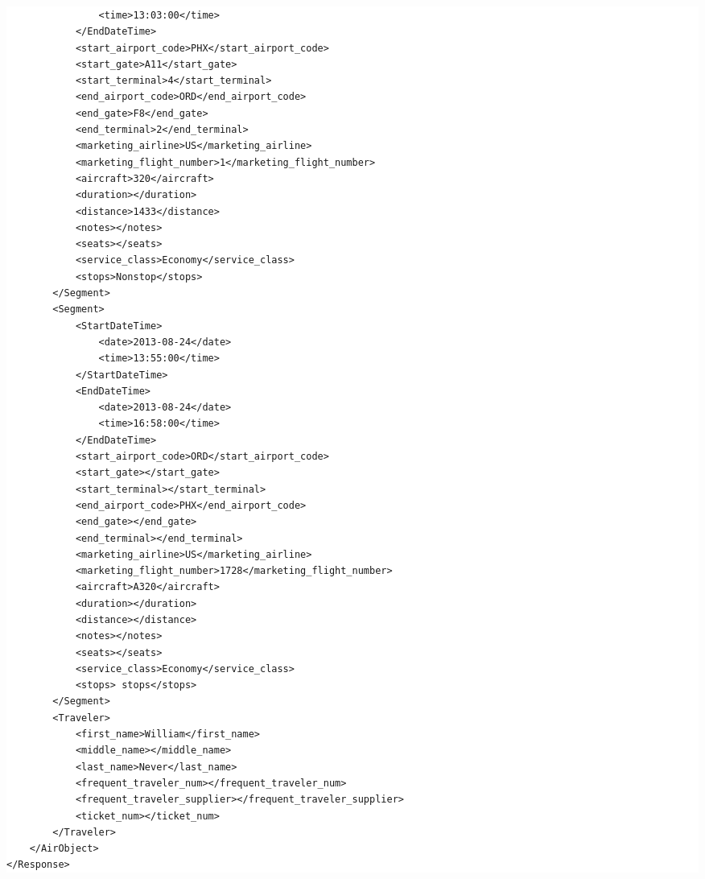                     <time>13:03:00</time>
                </EndDateTime>
                <start_airport_code>PHX</start_airport_code>
                <start_gate>A11</start_gate>
                <start_terminal>4</start_terminal>
                <end_airport_code>ORD</end_airport_code>
                <end_gate>F8</end_gate>
                <end_terminal>2</end_terminal>
                <marketing_airline>US</marketing_airline>
                <marketing_flight_number>1</marketing_flight_number>
                <aircraft>320</aircraft>
                <duration></duration>
                <distance>1433</distance>
                <notes></notes>
                <seats></seats>
                <service_class>Economy</service_class>
                <stops>Nonstop</stops>
            </Segment>
            <Segment>
                <StartDateTime>
                    <date>2013-08-24</date>
                    <time>13:55:00</time>
                </StartDateTime>
                <EndDateTime>
                    <date>2013-08-24</date>
                    <time>16:58:00</time>
                </EndDateTime>
                <start_airport_code>ORD</start_airport_code>
                <start_gate></start_gate>
                <start_terminal></start_terminal>
                <end_airport_code>PHX</end_airport_code>
                <end_gate></end_gate>
                <end_terminal></end_terminal>
                <marketing_airline>US</marketing_airline>
                <marketing_flight_number>1728</marketing_flight_number>
                <aircraft>A320</aircraft>
                <duration></duration>
                <distance></distance>
                <notes></notes>
                <seats></seats>
                <service_class>Economy</service_class>
                <stops> stops</stops>
            </Segment>
            <Traveler>
                <first_name>William</first_name>
                <middle_name></middle_name>
                <last_name>Never</last_name>
                <frequent_traveler_num></frequent_traveler_num>
                <frequent_traveler_supplier></frequent_traveler_supplier>
                <ticket_num></ticket_num>
            </Traveler>
        </AirObject>
    </Response>
